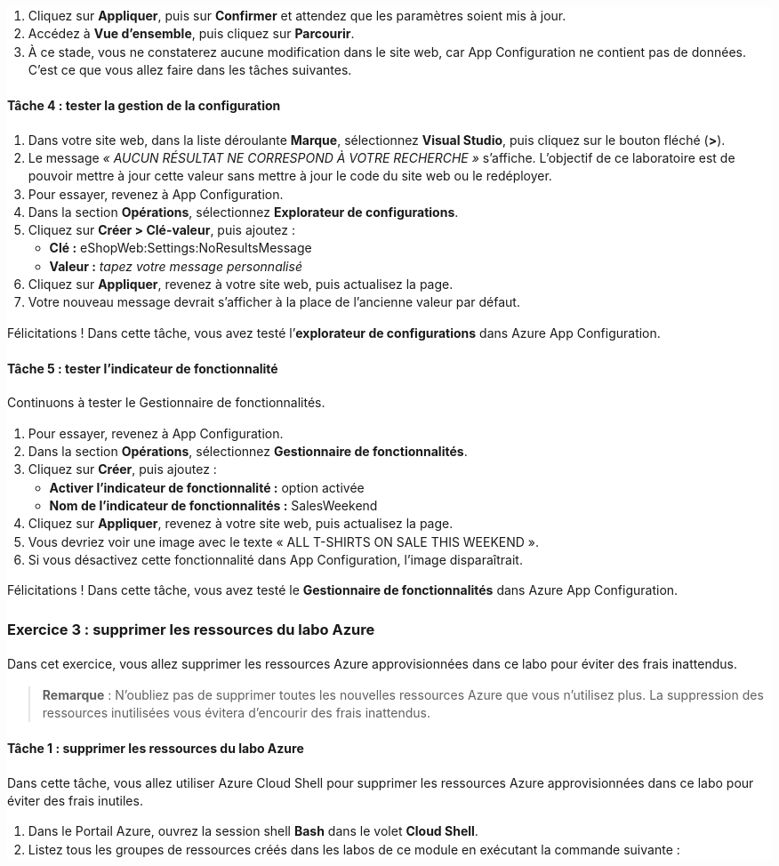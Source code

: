 1. Cliquez sur **Appliquer**, puis sur **Confirmer** et attendez que les paramètres soient mis à jour.
1. Accédez à **Vue d’ensemble**, puis cliquez sur **Parcourir**.
1. À ce stade, vous ne constaterez aucune modification dans le site web, car App Configuration ne contient pas de données. C’est ce que vous allez faire dans les tâches suivantes.

#### Tâche 4 : tester la gestion de la configuration

1. Dans votre site web, dans la liste déroulante **Marque**, sélectionnez **Visual Studio**, puis cliquez sur le bouton fléché (**>**).
1. Le message *« AUCUN RÉSULTAT NE CORRESPOND À VOTRE RECHERCHE »* s’affiche. L’objectif de ce laboratoire est de pouvoir mettre à jour cette valeur sans mettre à jour le code du site web ou le redéployer.
1. Pour essayer, revenez à App Configuration.
1. Dans la section **Opérations**, sélectionnez **Explorateur de configurations**.
1. Cliquez sur **Créer > Clé-valeur**, puis ajoutez :
    - **Clé :** eShopWeb:Settings:NoResultsMessage
    - **Valeur :** *tapez votre message personnalisé*
1. Cliquez sur **Appliquer**, revenez à votre site web, puis actualisez la page.
1. Votre nouveau message devrait s’afficher à la place de l’ancienne valeur par défaut.

Félicitations ! Dans cette tâche, vous avez testé l’**explorateur de configurations** dans Azure App Configuration.

#### Tâche 5 : tester l’indicateur de fonctionnalité

Continuons à tester le Gestionnaire de fonctionnalités.

1. Pour essayer, revenez à App Configuration.
1. Dans la section **Opérations**, sélectionnez **Gestionnaire de fonctionnalités**.
1. Cliquez sur **Créer**, puis ajoutez :
    - **Activer l’indicateur de fonctionnalité :** option activée
    - **Nom de l’indicateur de fonctionnalités :** SalesWeekend
1. Cliquez sur **Appliquer**, revenez à votre site web, puis actualisez la page.
1. Vous devriez voir une image avec le texte « ALL T-SHIRTS ON SALE THIS WEEKEND ».
1. Si vous désactivez cette fonctionnalité dans App Configuration, l’image disparaîtrait.

Félicitations ! Dans cette tâche, vous avez testé le **Gestionnaire de fonctionnalités** dans Azure App Configuration.

### Exercice 3 : supprimer les ressources du labo Azure

Dans cet exercice, vous allez supprimer les ressources Azure approvisionnées dans ce labo pour éviter des frais inattendus.

>**Remarque** : N’oubliez pas de supprimer toutes les nouvelles ressources Azure que vous n’utilisez plus. La suppression des ressources inutilisées vous évitera d’encourir des frais inattendus.

#### Tâche 1 : supprimer les ressources du labo Azure

Dans cette tâche, vous allez utiliser Azure Cloud Shell pour supprimer les ressources Azure approvisionnées dans ce labo pour éviter des frais inutiles.

1. Dans le Portail Azure, ouvrez la session shell **Bash** dans le volet **Cloud Shell**.
1. Listez tous les groupes de ressources créés dans les labos de ce module en exécutant la commande suivante :
